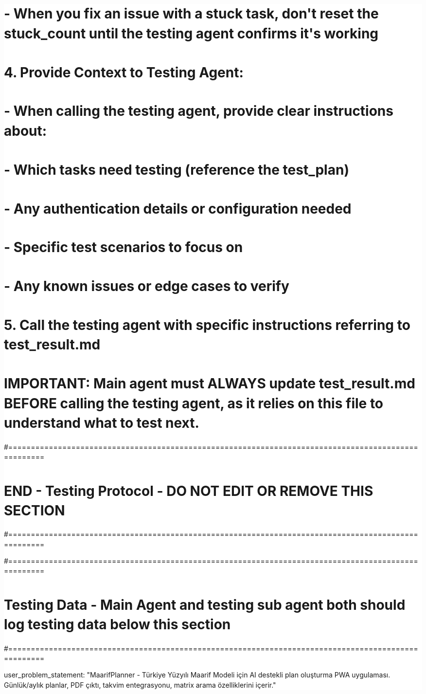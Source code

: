 #    - When you fix an issue with a stuck task, don't reset the stuck_count until the testing agent confirms it's working
#
# 4. Provide Context to Testing Agent:
#    - When calling the testing agent, provide clear instructions about:
#      - Which tasks need testing (reference the test_plan)
#      - Any authentication details or configuration needed
#      - Specific test scenarios to focus on
#      - Any known issues or edge cases to verify
#
# 5. Call the testing agent with specific instructions referring to test_result.md
#
# IMPORTANT: Main agent must ALWAYS update test_result.md BEFORE calling the testing agent, as it relies on this file to understand what to test next.

#====================================================================================================
# END - Testing Protocol - DO NOT EDIT OR REMOVE THIS SECTION
#====================================================================================================



#====================================================================================================
# Testing Data - Main Agent and testing sub agent both should log testing data below this section
#====================================================================================================

user_problem_statement: "MaarifPlanner - Türkiye Yüzyılı Maarif Modeli için AI destekli plan oluşturma PWA uygulaması. Günlük/aylık planlar, PDF çıktı, takvim entegrasyonu, matrix arama özelliklerini içerir."
